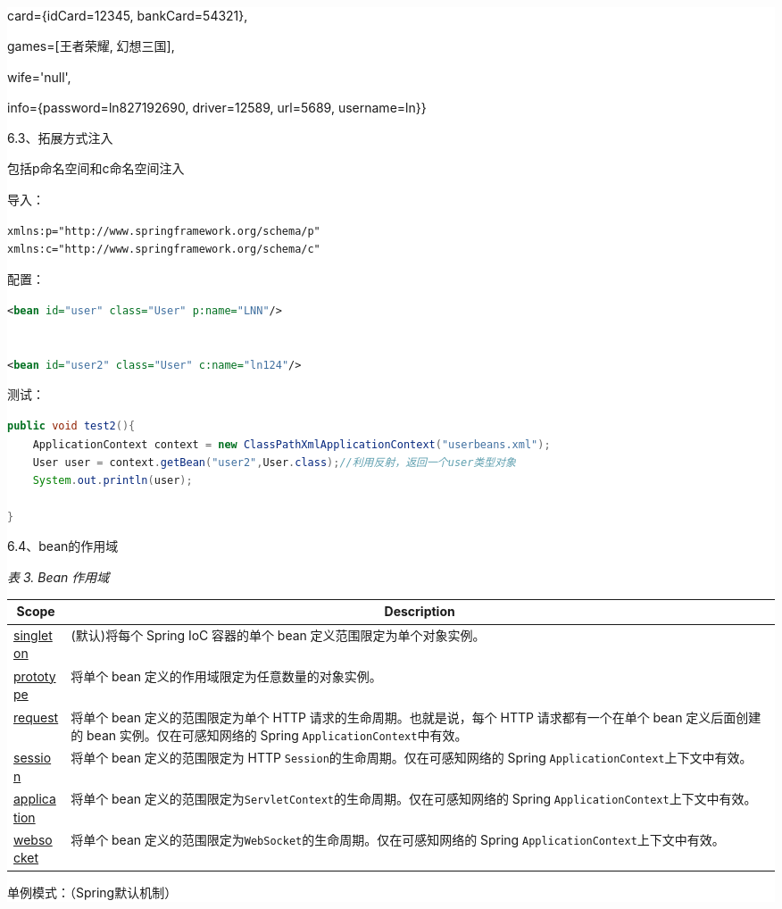 card={idCard=12345, bankCard=54321}, 

games=[王者荣耀, 幻想三国], 

wife='null',

 info={password=ln827192690, driver=12589, url=5689, username=ln}}



6.3、拓展方式注入

包括p命名空间和c命名空间注入

导入：

```xml
xmlns:p="http://www.springframework.org/schema/p"
xmlns:c="http://www.springframework.org/schema/c"
```

配置：

```xml
<bean id="user" class="User" p:name="LNN"/>


<bean id="user2" class="User" c:name="ln124"/>
```

测试：

```java
public void test2(){
    ApplicationContext context = new ClassPathXmlApplicationContext("userbeans.xml");
    User user = context.getBean("user2",User.class);//利用反射，返回一个user类型对象
    System.out.println(user);

}
```

6.4、bean的作用域

*表 3. Bean 作用域*

| Scope                                                        | Description                                                  |
| ------------------------------------------------------------ | ------------------------------------------------------------ |
| [singleton](https://www.docs4dev.com/docs/zh/spring-framework/5.1.3.RELEASE/reference/core.html#beans-factory-scopes-singleton) | (默认)将每个 Spring IoC 容器的单个 bean 定义范围限定为单个对象实例。 |
| [prototype](https://www.docs4dev.com/docs/zh/spring-framework/5.1.3.RELEASE/reference/core.html#beans-factory-scopes-prototype) | 将单个 bean 定义的作用域限定为任意数量的对象实例。           |
| [request](https://www.docs4dev.com/docs/zh/spring-framework/5.1.3.RELEASE/reference/core.html#beans-factory-scopes-request) | 将单个 bean 定义的范围限定为单个 HTTP 请求的生命周期。也就是说，每个 HTTP 请求都有一个在单个 bean 定义后面创建的 bean 实例。仅在可感知网络的 Spring `ApplicationContext`中有效。 |
| [session](https://www.docs4dev.com/docs/zh/spring-framework/5.1.3.RELEASE/reference/core.html#beans-factory-scopes-session) | 将单个 bean 定义的范围限定为 HTTP `Session`的生命周期。仅在可感知网络的 Spring `ApplicationContext`上下文中有效。 |
| [application](https://www.docs4dev.com/docs/zh/spring-framework/5.1.3.RELEASE/reference/core.html#beans-factory-scopes-application) | 将单个 bean 定义的范围限定为`ServletContext`的生命周期。仅在可感知网络的 Spring `ApplicationContext`上下文中有效。 |
| [websocket](https://www.docs4dev.com/docs/zh/spring-framework/5.1.3.RELEASE/reference/web.html#websocket-stomp-websocket-scope) | 将单个 bean 定义的范围限定为`WebSocket`的生命周期。仅在可感知网络的 Spring `ApplicationContext`上下文中有效。 |

单例模式：（Spring默认机制）
